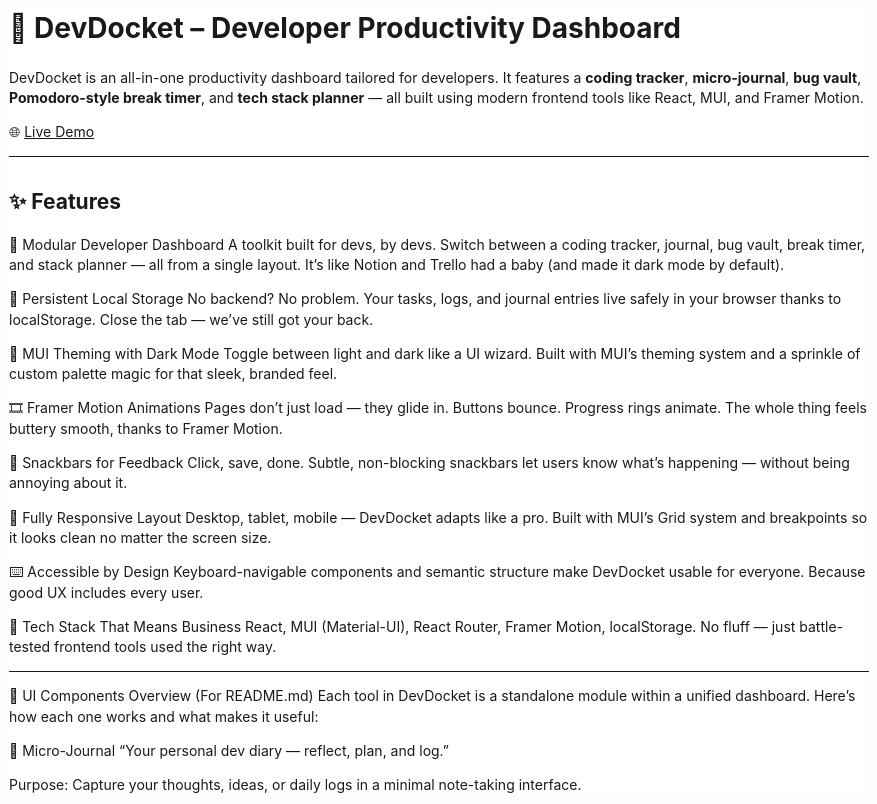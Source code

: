 # 🚀 DevDocket – Developer Productivity Dashboard

DevDocket is an all-in-one productivity dashboard tailored for developers. It features a **coding tracker**, **micro-journal**, **bug vault**, **Pomodoro-style break timer**, and **tech stack planner** — all built using modern frontend tools like React, MUI, and Framer Motion.

🌐 [Live Demo](https://dev-docket-seven.vercel.app/)

---

## ✨ Features


🧭 Modular Developer Dashboard
A toolkit built for devs, by devs. Switch between a coding tracker, journal, bug vault, break timer, and stack planner — all from a single layout. It’s like Notion and Trello had a baby (and made it dark mode by default).

💾 Persistent Local Storage
No backend? No problem. Your tasks, logs, and journal entries live safely in your browser thanks to localStorage. Close the tab — we’ve still got your back.

🌙 MUI Theming with Dark Mode
Toggle between light and dark like a UI wizard. Built with MUI’s theming system and a sprinkle of custom palette magic for that sleek, branded feel.

🎞 Framer Motion Animations
Pages don’t just load — they glide in. Buttons bounce. Progress rings animate. The whole thing feels buttery smooth, thanks to Framer Motion.

🔔 Snackbars for Feedback
Click, save, done. Subtle, non-blocking snackbars let users know what’s happening — without being annoying about it.

📱 Fully Responsive Layout
Desktop, tablet, mobile — DevDocket adapts like a pro. Built with MUI’s Grid system and breakpoints so it looks clean no matter the screen size.

⌨️ Accessible by Design
Keyboard-navigable components and semantic structure make DevDocket usable for everyone. Because good UX includes every user.

🧠 Tech Stack That Means Business
React, MUI (Material-UI), React Router, Framer Motion, localStorage. No fluff — just battle-tested frontend tools used the right way.

---
🧩 UI Components Overview (For README.md)
Each tool in DevDocket is a standalone module within a unified dashboard. Here’s how each one works and what makes it useful:

📝 Micro-Journal
“Your personal dev diary — reflect, plan, and log.”

Purpose:
Capture your thoughts, ideas, or daily logs in a minimal note-taking interface.
